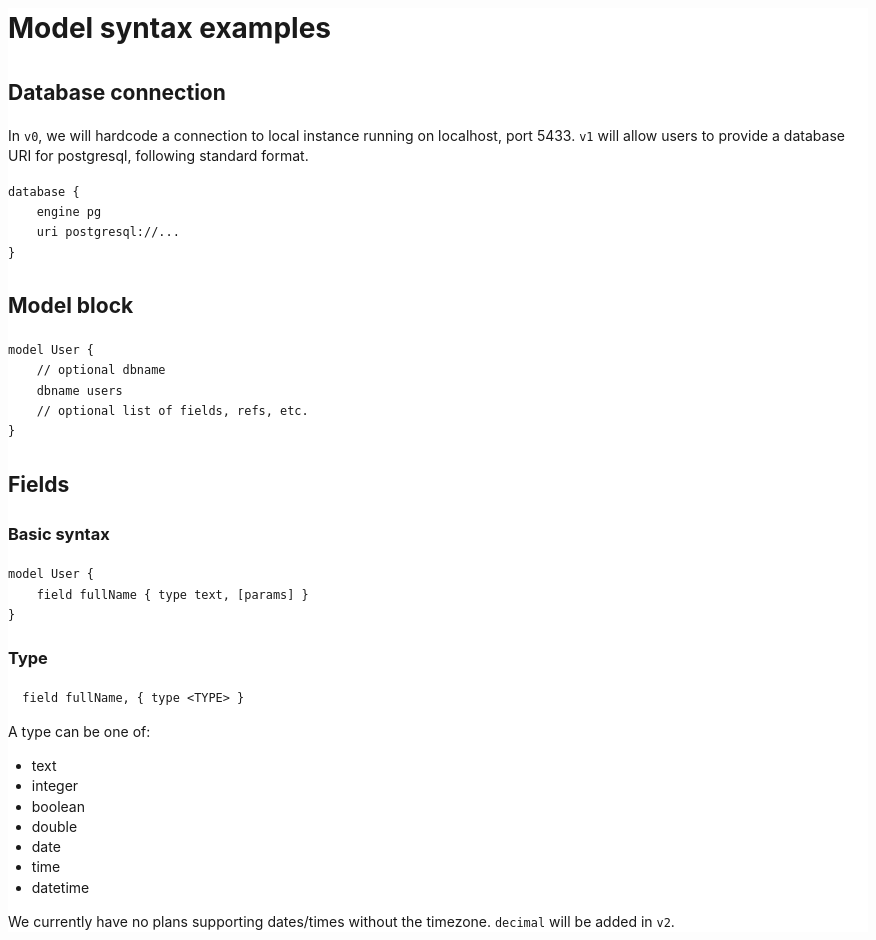 # Model syntax examples

## Database connection

In `v0`, we will hardcode a connection to local instance running on localhost, port 5433.
`v1` will allow users to provide a database URI for postgresql, following standard format.

```
database {
    engine pg
    uri postgresql://...
}
```

## Model block

```
model User {
    // optional dbname
    dbname users
    // optional list of fields, refs, etc.
}
```

## Fields

### Basic syntax

```
model User {
    field fullName { type text, [params] }
}
```

### Type

```
  field fullName, { type <TYPE> }
```

A type can be one of:

- text
- integer
- boolean
- double
- date
- time
- datetime

We currently have no plans supporting dates/times without the timezone. `decimal` will be added in `v2`.
